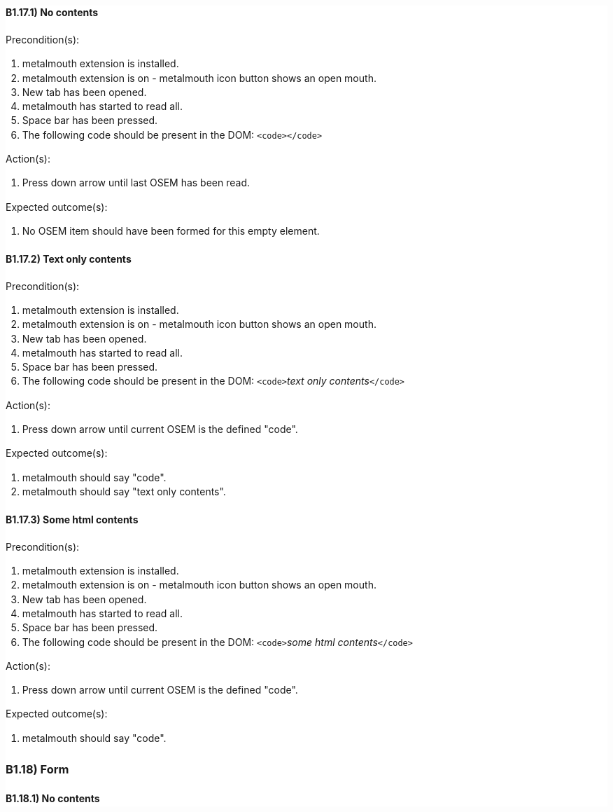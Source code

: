 #### B1.17.1) No contents ####

Precondition(s):
  1. metalmouth extension is installed.
  1. metalmouth extension is on - metalmouth icon button shows an open mouth.
  1. New tab has been opened.
  1. metalmouth has started to read all.
  1. Space bar has been pressed.
  1. The following code should be present in the DOM:
`<code></code>`

Action(s):
  1. Press down arrow until last OSEM has been read.

Expected outcome(s):
  1. No OSEM item should have been formed for this empty element.

#### B1.17.2) Text only contents ####

Precondition(s):
  1. metalmouth extension is installed.
  1. metalmouth extension is on - metalmouth icon button shows an open mouth.
  1. New tab has been opened.
  1. metalmouth has started to read all.
  1. Space bar has been pressed.
  1. The following code should be present in the DOM:
`<code>`_text only contents_`</code>`

Action(s):
  1. Press down arrow until current OSEM is the defined "code".

Expected outcome(s):
  1. metalmouth should say "code".
  1. metalmouth should say "text only contents".

#### B1.17.3) Some html contents ####

Precondition(s):
  1. metalmouth extension is installed.
  1. metalmouth extension is on - metalmouth icon button shows an open mouth.
  1. New tab has been opened.
  1. metalmouth has started to read all.
  1. Space bar has been pressed.
  1. The following code should be present in the DOM:
`<code>`_some html contents_`</code>`

Action(s):
  1. Press down arrow until current OSEM is the defined "code".

Expected outcome(s):
  1. metalmouth should say "code".

### B1.18) Form ###

#### B1.18.1) No contents ####
